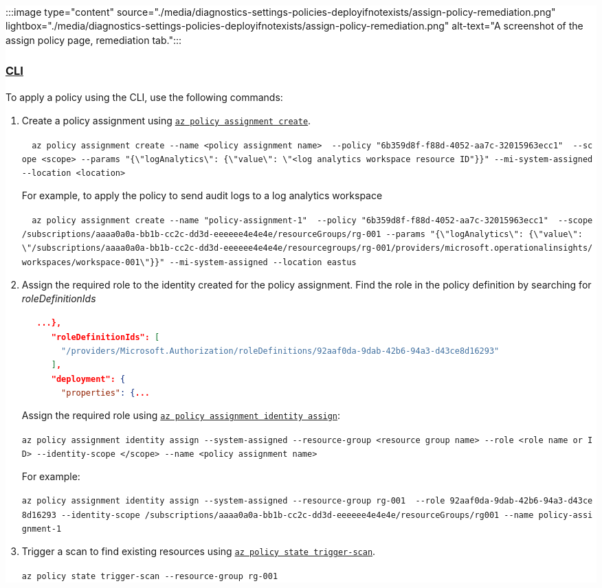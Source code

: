   :::image type="content" source="./media/diagnostics-settings-policies-deployifnotexists/assign-policy-remediation.png" lightbox="./media/diagnostics-settings-policies-deployifnotexists/assign-policy-remediation.png" alt-text="A screenshot of the assign policy page, remediation tab.":::


### [CLI](#tab/cli)
To apply a policy using the CLI, use the following commands:

1. Create a policy assignment using [`az policy assignment create`](/cli/azure/policy/assignment#az-policy-assignment-create).
    ```azurecli
      az policy assignment create --name <policy assignment name>  --policy "6b359d8f-f88d-4052-aa7c-32015963ecc1"  --scope <scope> --params "{\"logAnalytics\": {\"value\": \"<log analytics workspace resource ID"}}" --mi-system-assigned --location <location>
    ```
    For example, to apply the policy to send audit logs to a log analytics workspace

    ```azurecli
      az policy assignment create --name "policy-assignment-1"  --policy "6b359d8f-f88d-4052-aa7c-32015963ecc1"  --scope /subscriptions/aaaa0a0a-bb1b-cc2c-dd3d-eeeeee4e4e4e/resourceGroups/rg-001 --params "{\"logAnalytics\": {\"value\": \"/subscriptions/aaaa0a0a-bb1b-cc2c-dd3d-eeeeee4e4e4e/resourcegroups/rg-001/providers/microsoft.operationalinsights/workspaces/workspace-001\"}}" --mi-system-assigned --location eastus
    ```

1. Assign the required role to the identity created for the policy assignment.
Find the role in the policy definition by searching for *roleDefinitionIds*

    ```json
       ...},
          "roleDefinitionIds": [
            "/providers/Microsoft.Authorization/roleDefinitions/92aaf0da-9dab-42b6-94a3-d43ce8d16293"
          ],
          "deployment": {
            "properties": {...
    ```
    Assign the required role using [`az policy assignment identity assign`](/cli/azure/policy/assignment/identity):
    ```azurecli
    az policy assignment identity assign --system-assigned --resource-group <resource group name> --role <role name or ID> --identity-scope </scope> --name <policy assignment name>
    ```
    For example:
    ```azurecli
    az policy assignment identity assign --system-assigned --resource-group rg-001  --role 92aaf0da-9dab-42b6-94a3-d43ce8d16293 --identity-scope /subscriptions/aaaa0a0a-bb1b-cc2c-dd3d-eeeeee4e4e4e/resourceGroups/rg001 --name policy-assignment-1
    ```

1. Trigger a scan to find existing resources using [`az policy state trigger-scan`](/cli/azure/policy/state#az-policy-state-trigger-scan).

    ```azurecli
    az policy state trigger-scan --resource-group rg-001
    ```
